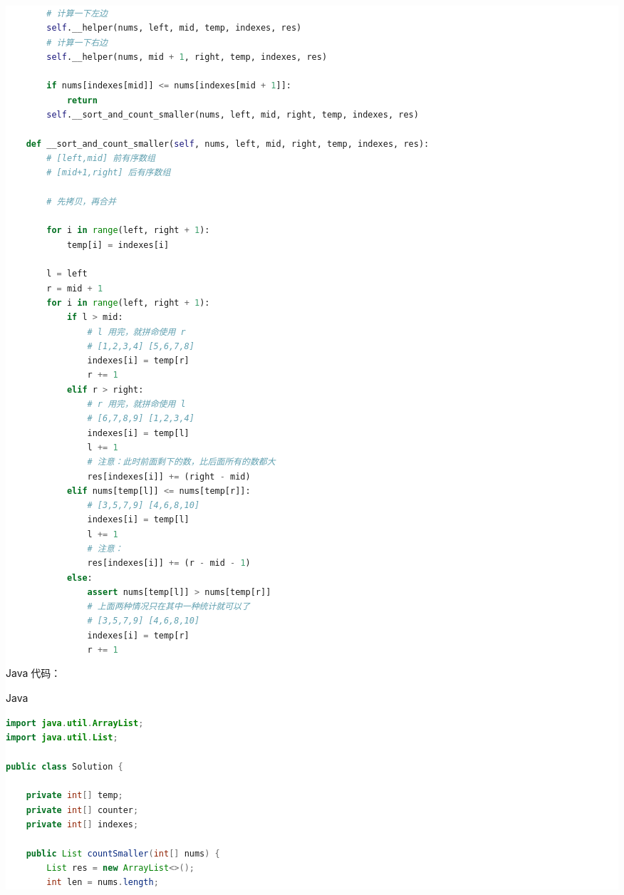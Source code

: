 ```Python
        # 计算一下左边
        self.__helper(nums, left, mid, temp, indexes, res)
        # 计算一下右边
        self.__helper(nums, mid + 1, right, temp, indexes, res)

        if nums[indexes[mid]] <= nums[indexes[mid + 1]]:
            return
        self.__sort_and_count_smaller(nums, left, mid, right, temp, indexes, res)

    def __sort_and_count_smaller(self, nums, left, mid, right, temp, indexes, res):
        # [left,mid] 前有序数组
        # [mid+1,right] 后有序数组

        # 先拷贝，再合并

        for i in range(left, right + 1):
            temp[i] = indexes[i]

        l = left
        r = mid + 1
        for i in range(left, right + 1):
            if l > mid:
                # l 用完，就拼命使用 r
                # [1,2,3,4] [5,6,7,8]
                indexes[i] = temp[r]
                r += 1
            elif r > right:
                # r 用完，就拼命使用 l
                # [6,7,8,9] [1,2,3,4]
                indexes[i] = temp[l]
                l += 1
                # 注意：此时前面剩下的数，比后面所有的数都大
                res[indexes[i]] += (right - mid)
            elif nums[temp[l]] <= nums[temp[r]]:
                # [3,5,7,9] [4,6,8,10]
                indexes[i] = temp[l]
                l += 1
                # 注意：
                res[indexes[i]] += (r - mid - 1)
            else:
                assert nums[temp[l]] > nums[temp[r]]
                # 上面两种情况只在其中一种统计就可以了
                # [3,5,7,9] [4,6,8,10]
                indexes[i] = temp[r]
                r += 1
```

Java 代码：

Java

```Java
import java.util.ArrayList;
import java.util.List;

public class Solution {

    private int[] temp;
    private int[] counter;
    private int[] indexes;

    public List countSmaller(int[] nums) {
        List res = new ArrayList<>();
        int len = nums.length;
```